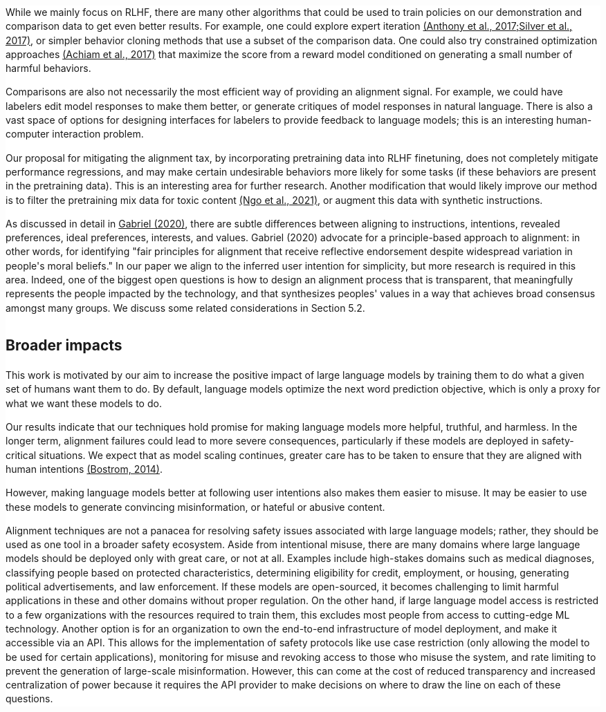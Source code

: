 While we mainly focus on RLHF, there are many other algorithms that could be used to train policies on our demonstration and comparison data to get even better results. For example, one could explore expert iteration [(Anthony et al., 2017;](#b2)[Silver et al., 2017)](#b69), or simpler behavior cloning methods that use a subset of the comparison data. One could also try constrained optimization approaches [(Achiam et al., 2017)](#b1) that maximize the score from a reward model conditioned on generating a small number of harmful behaviors.

Comparisons are also not necessarily the most efficient way of providing an alignment signal. For example, we could have labelers edit model responses to make them better, or generate critiques of model responses in natural language. There is also a vast space of options for designing interfaces for labelers to provide feedback to language models; this is an interesting human-computer interaction problem.

Our proposal for mitigating the alignment tax, by incorporating pretraining data into RLHF finetuning, does not completely mitigate performance regressions, and may make certain undesirable behaviors more likely for some tasks (if these behaviors are present in the pretraining data). This is an interesting area for further research. Another modification that would likely improve our method is to filter the pretraining mix data for toxic content [(Ngo et al., 2021)](#b57), or augment this data with synthetic instructions.

As discussed in detail in [Gabriel (2020)](#b29), there are subtle differences between aligning to instructions, intentions, revealed preferences, ideal preferences, interests, and values. Gabriel (2020) advocate for a principle-based approach to alignment: in other words, for identifying "fair principles for alignment that receive reflective endorsement despite widespread variation in people's moral beliefs." In our paper we align to the inferred user intention for simplicity, but more research is required in this area. Indeed, one of the biggest open questions is how to design an alignment process that is transparent, that meaningfully represents the people impacted by the technology, and that synthesizes peoples' values in a way that achieves broad consensus amongst many groups. We discuss some related considerations in Section 5.2.

## Broader impacts

This work is motivated by our aim to increase the positive impact of large language models by training them to do what a given set of humans want them to do. By default, language models optimize the next word prediction objective, which is only a proxy for what we want these models to do.

Our results indicate that our techniques hold promise for making language models more helpful, truthful, and harmless. In the longer term, alignment failures could lead to more severe consequences, particularly if these models are deployed in safety-critical situations. We expect that as model scaling continues, greater care has to be taken to ensure that they are aligned with human intentions [(Bostrom, 2014)](#b12).

However, making language models better at following user intentions also makes them easier to misuse. It may be easier to use these models to generate convincing misinformation, or hateful or abusive content.

Alignment techniques are not a panacea for resolving safety issues associated with large language models; rather, they should be used as one tool in a broader safety ecosystem. Aside from intentional misuse, there are many domains where large language models should be deployed only with great care, or not at all. Examples include high-stakes domains such as medical diagnoses, classifying people based on protected characteristics, determining eligibility for credit, employment, or housing, generating political advertisements, and law enforcement. If these models are open-sourced, it becomes challenging to limit harmful applications in these and other domains without proper regulation. On the other hand, if large language model access is restricted to a few organizations with the resources required to train them, this excludes most people from access to cutting-edge ML technology. Another option is for an organization to own the end-to-end infrastructure of model deployment, and make it accessible via an API. This allows for the implementation of safety protocols like use case restriction (only allowing the model to be used for certain applications), monitoring for misuse and revoking access to those who misuse the system, and rate limiting to prevent the generation of large-scale misinformation. However, this can come at the cost of reduced transparency and increased centralization of power because it requires the API provider to make decisions on where to draw the line on each of these questions.
